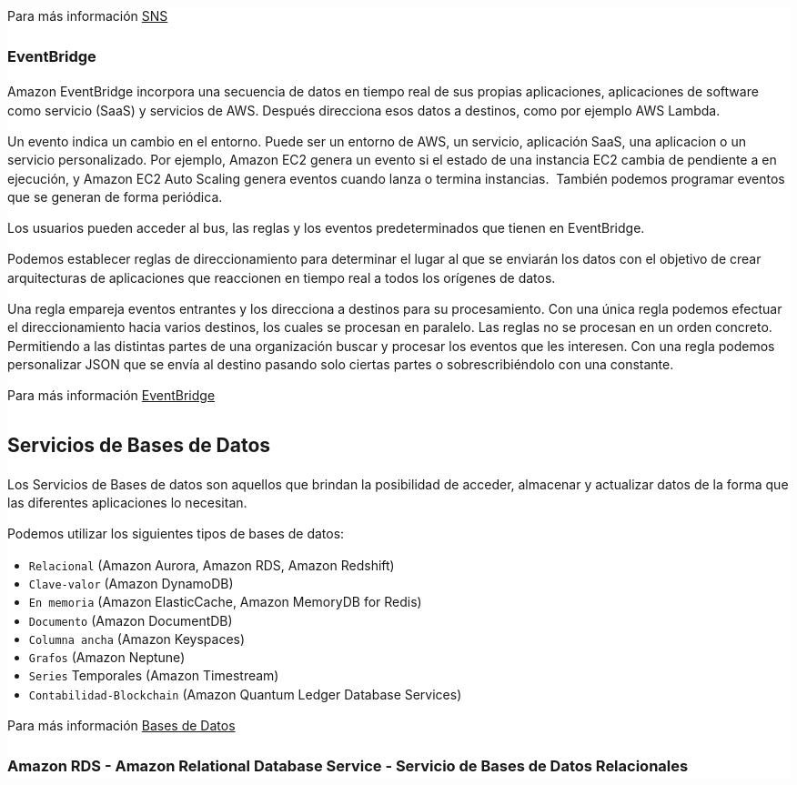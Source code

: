 Para más información [SNS](https://aws.amazon.com/es/sns/?nc1=h_ls)


### EventBridge

Amazon EventBridge incorpora una secuencia de datos en tiempo real de sus propias aplicaciones, aplicaciones de software como servicio (SaaS) y servicios de AWS. Después direcciona esos datos a destinos, como por ejemplo AWS Lambda. 

Un evento indica un cambio en el entorno. Puede ser un entorno de AWS, un servicio,  aplicación SaaS, una aplicacion o un servicio personalizado. Por ejemplo, Amazon EC2 genera un evento si el estado de una instancia EC2 cambia de pendiente a en ejecución, y Amazon EC2 Auto Scaling genera eventos cuando lanza o termina instancias. 
También podemos programar eventos que se generan de forma periódica.

Los usuarios pueden acceder al bus, las reglas y los eventos predeterminados que tienen en EventBridge. 

Podemos establecer reglas de direccionamiento para determinar el lugar al que se enviarán los datos con el objetivo de crear arquitecturas de aplicaciones que reaccionen en tiempo real a todos los orígenes de datos. 

Una regla empareja eventos entrantes y los direcciona a destinos para su procesamiento. Con una única regla podemos efectuar el direccionamiento hacia varios destinos, los cuales se procesan en paralelo. Las reglas no se procesan en un orden concreto. Permitiendo a las distintas partes de una organización buscar y procesar los eventos que les interesen. Con una regla podemos personalizar JSON que se envía al destino pasando solo ciertas partes o sobrescribiéndolo con una constante.

Para más información [EventBridge](https://aws.amazon.com/es/eventbridge/)


## Servicios de Bases de Datos

Los Servicios de Bases de datos son aquellos que brindan la posibilidad de acceder, almacenar y actualizar datos de la forma que las diferentes aplicaciones lo necesitan.

Podemos utilizar los siguientes tipos de bases de datos:

* `Relacional` (Amazon Aurora, Amazon RDS, Amazon Redshift)
* `Clave-valor` (Amazon DynamoDB)
* `En memoria` (Amazon ElasticCache, Amazon MemoryDB for Redis)
* `Documento` (Amazon DocumentDB)
* `Columna ancha` (Amazon Keyspaces)
* `Grafos` (Amazon Neptune)
* `Series` Temporales (Amazon Timestream)
* `Contabilidad-Blockchain` (Amazon Quantum Ledger Database Services)

Para más información [Bases de Datos](https://aws.amazon.com/es/products/databases/)

### Amazon RDS - Amazon Relational Database Service - Servicio de Bases de Datos Relacionales
